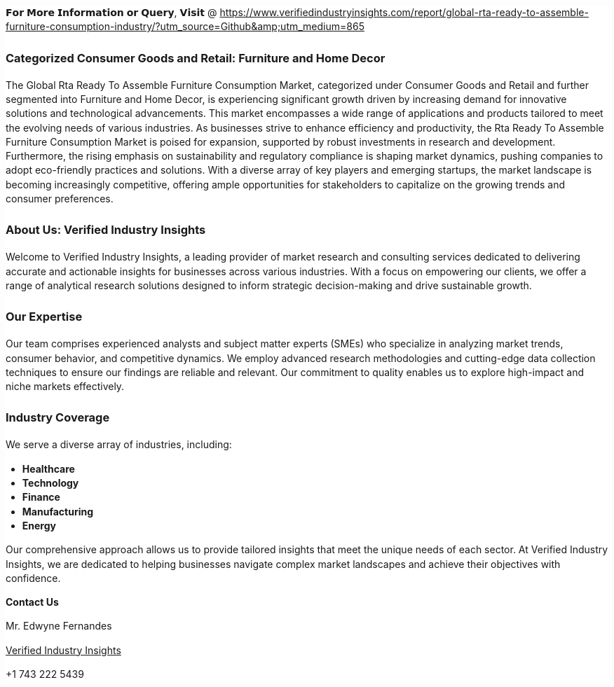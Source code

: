 𝗙𝗼𝗿 𝗠𝗼𝗿𝗲 𝗜𝗻𝗳𝗼𝗿𝗺𝗮𝘁𝗶𝗼𝗻 𝗼𝗿 𝗤𝘂𝗲𝗿𝘆, 𝗩𝗶𝘀𝗶𝘁 @ </strong><a href="https://www.verifiedindustryinsights.com/report/global-rta-ready-to-assemble-furniture-consumption-industry/?utm_source=Github&amp;utm_medium=865">https://www.verifiedindustryinsights.com/report/global-rta-ready-to-assemble-furniture-consumption-industry/?utm_source=Github&amp;utm_medium=865</a>&nbsp;</p><h3>Categorized Consumer Goods and Retail: Furniture and Home Decor </h3><p>The Global Rta Ready To Assemble Furniture Consumption Market, categorized under Consumer Goods and Retail and further segmented into Furniture and Home Decor, is experiencing significant growth driven by increasing demand for innovative solutions and technological advancements. This market encompasses a wide range of applications and products tailored to meet the evolving needs of various industries. As businesses strive to enhance efficiency and productivity, the Rta Ready To Assemble Furniture Consumption Market is poised for expansion, supported by robust investments in research and development. Furthermore, the rising emphasis on sustainability and regulatory compliance is shaping market dynamics, pushing companies to adopt eco-friendly practices and solutions. With a diverse array of key players and emerging startups, the market landscape is becoming increasingly competitive, offering ample opportunities for stakeholders to capitalize on the growing trends and consumer preferences.</p><h3>About Us: Verified Industry Insights</h3><p>Welcome to Verified Industry Insights, a leading provider of market research and consulting services dedicated to delivering accurate and actionable insights for businesses across various industries. With a focus on empowering our clients, we offer a range of analytical research solutions designed to inform strategic decision-making and drive sustainable growth.</p><h3>Our Expertise</h3><p>Our team comprises experienced analysts and subject matter experts (SMEs) who specialize in analyzing market trends, consumer behavior, and competitive dynamics. We employ advanced research methodologies and cutting-edge data collection techniques to ensure our findings are reliable and relevant. Our commitment to quality enables us to explore high-impact and niche markets effectively.</p><h3>Industry Coverage</h3><p>We serve a diverse array of industries, including:</p><ul><li><strong>Healthcare</strong></li><li><strong>Technology</strong></li><li><strong>Finance</strong></li><li><strong>Manufacturing</strong></li><li><strong>Energy</strong></li></ul><p>Our comprehensive approach allows us to provide tailored insights that meet the unique needs of each sector. At Verified Industry Insights, we are dedicated to helping businesses navigate complex market landscapes and achieve their objectives with confidence.</p><p><strong>Contact Us</strong></p><p>Mr. Edwyne Fernandes</p><p><a href="https://www.verifiedindustryinsights.com/">Verified Industry Insights</a></p><p>+1 743 222 5439</p>
